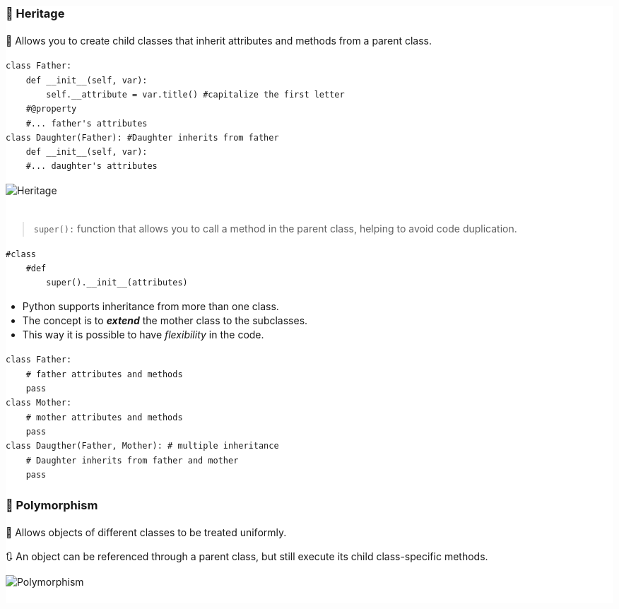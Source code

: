 <h3>👑 Heritage</h3>

👑 Allows you to create child classes that inherit attributes and methods from a parent class.

```
class Father:
    def __init__(self, var):
        self.__attribute = var.title() #capitalize the first letter
    #@property
    #... father's attributes
class Daughter(Father): #Daughter inherits from father
    def __init__(self, var):
    #... daughter's attributes
```

<img src="https://github.com/Goestoso/Python/assets/132786474/2144a292-4de9-4950-9571-6b878f5768e9" alt="Heritage" align="center">

<br>
<br>

> `super():` function that allows you to call a method in the parent class, helping to avoid code duplication.

```
#class
    #def
        super().__init__(attributes)
```

- Python supports inheritance from more than one class.
- The concept is to ___extend___ the mother class to the subclasses.
- This way it is possible to have _flexibility_ in the code.

```
class Father:
    # father attributes and methods
    pass
class Mother:
    # mother attributes and methods
    pass
class Daugther(Father, Mother): # multiple inheritance
    # Daughter inherits from father and mother
    pass
```

<h3>🔂 Polymorphism</h3>

🔁 Allows objects of different classes to be treated uniformly.

🔃 An object can be referenced through a parent class, but still execute its child class-specific methods.

<img src= "https://github.com/Goestoso/Python/assets/132786474/ba579334-dc12-4a36-9c77-d9881fc5cf42" alt="Polymorphism" align="center">

<br>
<br>
